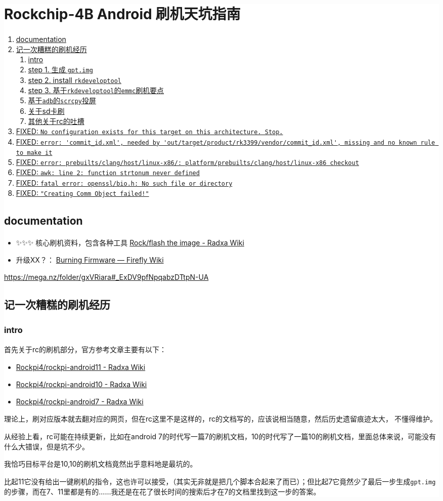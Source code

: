 # Rockchip-4B Android 刷机天坑指南

1. [documentation](#documentation)
2. [记一次糟糕的刷机经历](#记一次糟糕的刷机经历)
    1. [intro](#intro)
    2. [step 1. 生成 `gpt.img`](#step-1-生成-gptimg)
    3. [step 2. install `rkdeveloptool`](#step-2-install-rkdeveloptool)
    4. [step 3. 基于`rkdeveloptool`的`emmc`刷机要点](#step-3-基于rkdeveloptool的emmc刷机要点)
    5. [基于`adb`的`scrcpy`投屏](#基于adb的scrcpy投屏)
    6. [关于sd卡刷](#关于sd卡刷)
    7. [其他关于rc的吐槽](#其他关于rc的吐槽)
3. [FIXED: `No configuration exists for this target on this architecture. Stop.`](#fixed-no-configuration-exists-for-this-target-on-this-architecture-stop)
4. [FIXED:  `error: 'commit_id.xml', needed by 'out/target/product/rk3399/vendor/commit_id.xml', missing and no known rule to make it`](#fixed--error-commit_idxml-needed-by-outtargetproductrk3399vendorcommit_idxml-missing-and-no-known-rule-to-make-it)
5. [FIXED: `error: prebuilts/clang/host/linux-x86/: platform/prebuilts/clang/host/linux-x86 checkout`](#fixed-error-prebuiltsclanghostlinux-x86-platformprebuiltsclanghostlinux-x86-checkout)
6. [FIXED: `awk: line 2: function strtonum never defined`](#fixed-awk-line-2-function-strtonum-never-defined)
7. [FIXED: `fatal error: openssl/bio.h: No such file or directory`](#fixed-fatal-error-opensslbioh-no-such-file-or-directory)
8. [FIXED: `"Creating Comm Object failed!"`](#fixed-creating-comm-object-failed)

## documentation 

- :sparkles::sparkles::sparkles: 核心刷机资料，包含各种工具 [Rock/flash the image - Radxa Wiki](https://wiki.radxa.com/Rock/flash_the_image#Upgrade_tool_from_Rockchip)

- 升级XX？： [Burning Firmware — Firefly Wiki](https://wiki.t-firefly.com/en/Core-3308Y/burning_firmware.html)

https://mega.nz/folder/gxVRiara#_ExDV9pfNpqabzDTtpN-UA

## 记一次糟糕的刷机经历

### intro

首先关于rc的刷机部分，官方参考文章主要有以下：

- [Rockpi4/rockpi-android11 - Radxa Wiki](https://wiki.radxa.com/Rockpi4/rockpi-android11)

- [Rockpi4/rockpi-android10 - Radxa Wiki](https://wiki.radxa.com/Rockpi4/rockpi-android10)

- [Rockpi4/rockpi-android7 - Radxa Wiki](https://wiki.radxa.com/Rockpi4/rockpi-android7)

理论上，刷对应版本就去翻对应的网页，但在rc这里不是这样的，rc的文档写的，应该说相当随意，然后历史遗留痕迹太大， 不懂得维护。

从经验上看，rc可能在持续更新，比如在android 7的时代写一篇7的刷机文档，10的时代写了一篇10的刷机文档，里面总体来说，可能没有什么大错误，但是坑不少。

我恰巧目标平台是10,10的刷机文档竟然出乎意料地是最坑的。

比起11它没有给出一键刷机的指令，这也许可以接受，（其实无非就是把几个脚本合起来了而已）；但比起7它竟然少了最后一步生成`gpt.img`的步骤，而在7、11里都是有的……我还是在花了很长时间的搜索后才在7的文档里找到这一步的答案。
